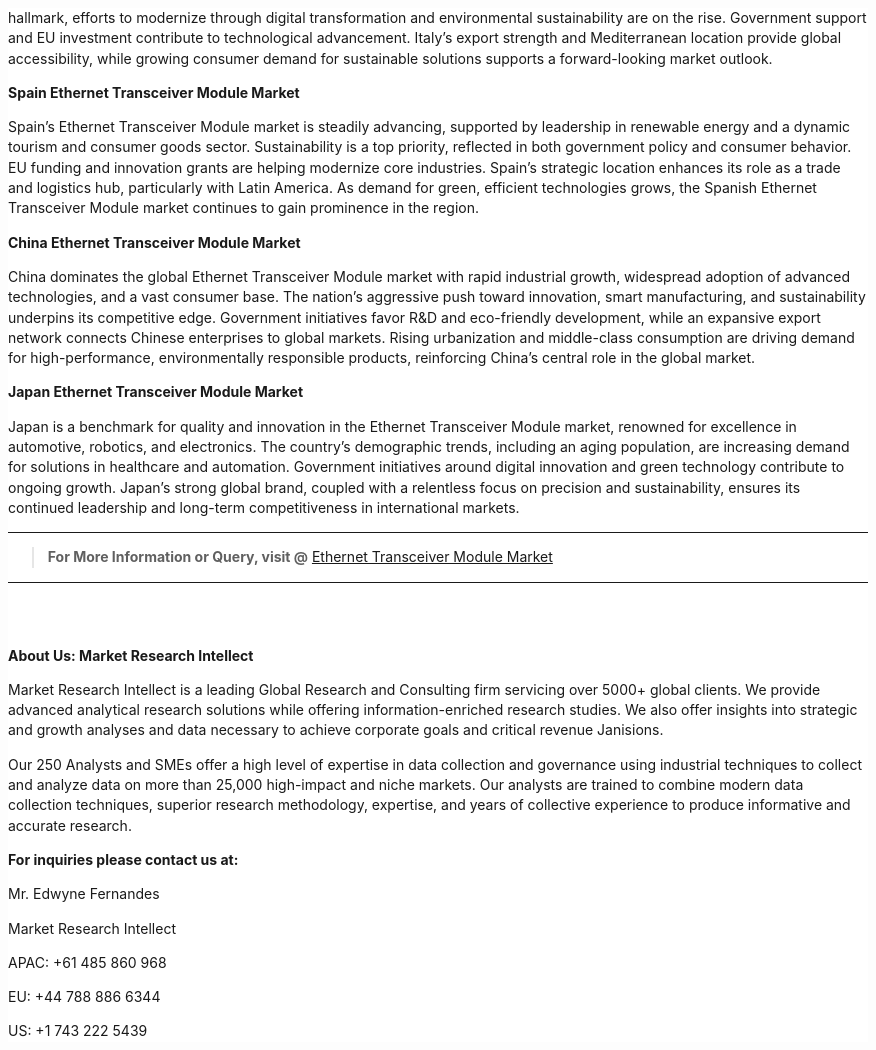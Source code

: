 hallmark, efforts to modernize through digital transformation and environmental sustainability are on the rise. Government support and EU investment contribute to technological advancement. Italy&rsquo;s export strength and Mediterranean location provide global accessibility, while growing consumer demand for sustainable solutions supports a forward-looking market outlook.</p><p class="" data-start="4424" data-end="4975"><strong data-start="4424" data-end="4445">Spain Ethernet Transceiver Module Market</strong></p><p class="" data-start="4424" data-end="4975">Spain&rsquo;s Ethernet Transceiver Module market is steadily advancing, supported by leadership in renewable energy and a dynamic tourism and consumer goods sector. Sustainability is a top priority, reflected in both government policy and consumer behavior. EU funding and innovation grants are helping modernize core industries. Spain&rsquo;s strategic location enhances its role as a trade and logistics hub, particularly with Latin America. As demand for green, efficient technologies grows, the Spanish Ethernet Transceiver Module market continues to gain prominence in the region.</p><p class="" data-start="4977" data-end="5589"><strong data-start="4977" data-end="4998">China Ethernet Transceiver Module Market</strong></p><p class="" data-start="4977" data-end="5589">China dominates the global Ethernet Transceiver Module market with rapid industrial growth, widespread adoption of advanced technologies, and a vast consumer base. The nation&rsquo;s aggressive push toward innovation, smart manufacturing, and sustainability underpins its competitive edge. Government initiatives favor R&amp;D and eco-friendly development, while an expansive export network connects Chinese enterprises to global markets. Rising urbanization and middle-class consumption are driving demand for high-performance, environmentally responsible products, reinforcing China&rsquo;s central role in the global market.</p><p class="" data-start="5591" data-end="6162"><strong data-start="5591" data-end="5612">Japan Ethernet Transceiver Module Market</strong></p><p class="" data-start="5591" data-end="6162">Japan is a benchmark for quality and innovation in the Ethernet Transceiver Module market, renowned for excellence in automotive, robotics, and electronics. The country&rsquo;s demographic trends, including an aging population, are increasing demand for solutions in healthcare and automation. Government initiatives around digital innovation and green technology contribute to ongoing growth. Japan&rsquo;s strong global brand, coupled with a relentless focus on precision and sustainability, ensures its continued leadership and long-term competitiveness in international markets.</p><hr /><blockquote><p><span class="font-[700]"><strong>For More Information or Query, visit&nbsp;@</strong>&nbsp;</span><span class="font-[700]"><a href="https://www.marketresearchintellect.com/product/global-ethernet-transceiver-module-market/?utm_source=Linkedin&utm_medium=049" target="_blank" data-tracking-control-name="article-ssr-frontend-pulse_little-text-block" data-tracking-will-navigate="" data-test-link="">Ethernet Transceiver Module Market</a></span></p></blockquote><hr /><h3>&nbsp;</h3><p><strong><span class="font-[700]">About Us: Market Research Intellect</span></strong></p><p><span class="">Market Research Intellect is a leading Global Research and Consulting firm servicing over 5000+ global clients. We provide advanced analytical research solutions while offering information-enriched research studies.&nbsp;</span>We also offer insights into strategic and growth analyses and data necessary to achieve corporate goals and critical revenue Janisions.</p><p><span class="">Our 250 Analysts and SMEs offer a high level of expertise in data collection and governance using industrial techniques to collect and analyze data on more than 25,000 high-impact and niche markets. Our analysts are trained to combine modern data collection techniques, superior research methodology, expertise, and years of collective experience to produce informative and accurate research.</span></p><p><strong>For inquiries please contact us at:</strong></p><p>Mr. Edwyne Fernandes</p><p>Market Research Intellect</p><p>APAC: +61 485 860 968</p><p>EU: +44 788 886 6344</p><p>US: +1 743 222 5439</p>
